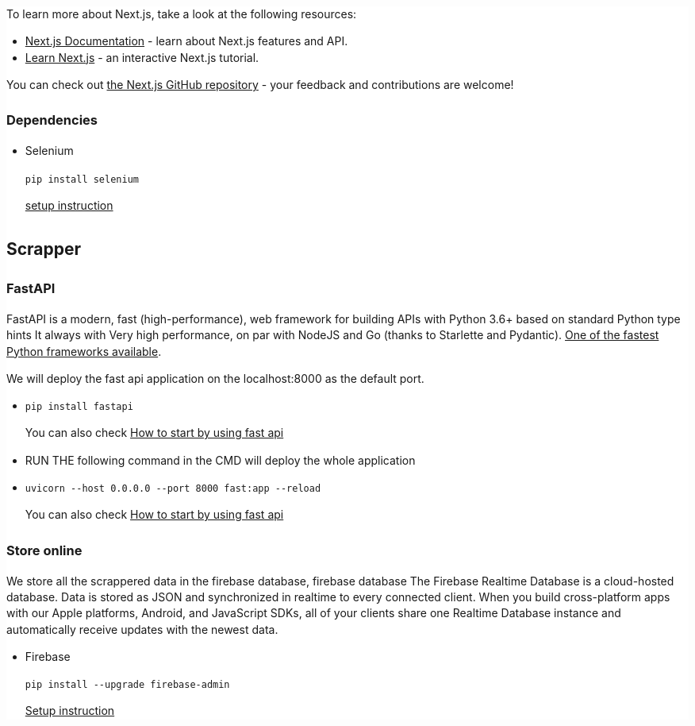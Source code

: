 To learn more about Next.js, take a look at the following resources:

- [Next.js Documentation](https://nextjs.org/docs) - learn about Next.js features and API.
- [Learn Next.js](https://nextjs.org/learn) - an interactive Next.js tutorial.

You can check out [the Next.js GitHub repository](https://github.com/vercel/next.js/) - your feedback and contributions are welcome!

### Dependencies

* Selenium
    ```
    pip install selenium
    ```
    [setup instruction](https://selenium-python.readthedocs.io/installation.html)
  

## Scrapper

###  FastAPI
FastAPI is a modern, fast (high-performance), web framework for building APIs with Python 3.6+ based on standard Python type hints
It always with Very high performance, on par with NodeJS and Go (thanks to Starlette and Pydantic). [One of the fastest Python frameworks available](https://fastapi.tiangolo.com/#performance).

We will deploy the fast api application on the localhost:8000 as the default port.

* 
  ```
  pip install fastapi
  ```
  You can also check [How to start by using fast api](https://fastapi.tiangolo.com/)


* RUN THE following command in the CMD will deploy the whole application
* 
  ```
  uvicorn --host 0.0.0.0 --port 8000 fast:app --reload
  ```
  You can also check [How to start by using fast api](https://fastapi.tiangolo.com/)


### Store online
We store all the scrappered data in the firebase database, firebase database The Firebase Realtime Database is a cloud-hosted database. Data is stored as JSON and synchronized in realtime to every connected client. When you build cross-platform apps with our Apple platforms, Android, and JavaScript SDKs, all of your clients share one 
Realtime Database instance and automatically receive updates with the newest data.

* Firebase
    ```
    pip install --upgrade firebase-admin
    ```
    [Setup instruction](https://firebase.google.com/docs/firestore/quickstart#python)

